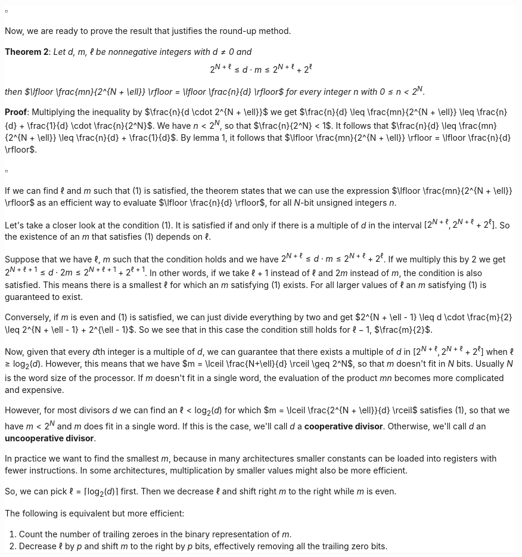 $\square$

Now, we are ready to prove the result that justifies the round-up method.

**Theorem 2**: *Let $d$, $m$, $\ell$ be nonnegative integers with $d \neq 0$ and*
$$ 2^{N + \ell} \leq d \cdot m \leq 2^{N + \ell} + 2^\ell \tag{1} $$

*then $\lfloor \frac{mn}{2^{N + \ell}} \rfloor = \lfloor \frac{n}{d} \rfloor$ for every integer $n$ with $0 \leq n < 2^N$*.

**Proof**: Multiplying the inequality by $\frac{n}{d \cdot 2^{N + \ell}}$ we get $\frac{n}{d} \leq \frac{mn}{2^{N + \ell}} \leq \frac{n}{d} + \frac{1}{d} \cdot \frac{n}{2^N}$. We have $n < 2^N$, so that $\frac{n}{2^N} < 1$. It follows that $\frac{n}{d} \leq \frac{mn}{2^{N + \ell}} \leq \frac{n}{d} + \frac{1}{d}$. By lemma 1, it follows that $\lfloor \frac{mn}{2^{N + \ell}} \rfloor = \lfloor \frac{n}{d} \rfloor$.

$\square$

If we can find $\ell$ and $m$ such that $(1)$ is satisfied, the theorem states that we can use the expression $\lfloor \frac{mn}{2^{N + \ell}} \rfloor$ as an efficient way to evaluate $\lfloor \frac{n}{d} \rfloor$, for all $N$-bit unsigned integers $n$.

Let's take a closer look at the condition $(1)$. It is satisfied if and only if there is a multiple of $d$ in the interval $[2^{N + \ell}, 2^{N + \ell} + 2^\ell]$. So the existence of an $m$ that satisfies $(1)$ depends on $\ell$.

Suppose that we have $\ell$, $m$ such that the condition holds and we have $2^{N + \ell} \leq d \cdot m \leq 2^{N + \ell} + 2^\ell$. If we multiply this by $2$ we get $2^{N + \ell + 1} \leq d \cdot 2m \leq 2^{N + \ell + 1} + 2^{\ell + 1}$. In other words, if we take $\ell + 1$ instead of $\ell$ and $2m$ instead of $m$, the condition is also satisfied. This means there is a smallest $\ell$ for which an $m$ satisfying $(1)$ exists. For all larger values of $\ell$ an $m$ satisfying $(1)$ is guaranteed to exist.

Conversely, if $m$ is even and $(1)$ is satisfied, we can just divide everything by two and get $2^{N + \ell - 1} \leq d \cdot \frac{m}{2} \leq 2^{N + \ell - 1} + 2^{\ell - 1}$. So we see that in this case the condition still holds for $\ell - 1$, $\frac{m}{2}$.

Now, given that every $d$th integer is a multiple of $d$, we can guarantee that there exists a multiple of $d$ in $[2^{N + \ell}, 2^{N + \ell} + 2^\ell]$ when $\ell \geq \log_2(d)$. However, this means that we have $m = \lceil \frac{N+\ell}{d} \rceil \geq 2^N$, so that $m$ doesn't fit in $N$ bits. Usually $N$ is the word size of the processor. If $m$ doesn't fit in a single word, the evaluation of the product $mn$ becomes more complicated and expensive.

However, for most divisors $d$ we can find an $\ell < \log_2(d)$ for which $m = \lceil \frac{2^{N + \ell}}{d} \rceil$ satisfies $(1)$, so that we have $m < 2^N$ and $m$ does fit in a single word. If this is the case, we'll call $d$ a **cooperative divisor**. Otherwise, we'll call $d$ an **uncooperative divisor**.

In practice we want to find the smallest $m$, because in many architectures smaller constants can be loaded into registers with fewer instructions. In some architectures, multiplication by smaller values might also be more efficient.

So, we can pick $\ell = \lceil \log_2(d) \rceil$ first. Then we decrease $\ell$ and shift right $m$ to the right while $m$ is even.<aside>The following is equivalent but more efficient:
  1. Count the number of trailing zeroes in the binary representation of $m$.
  2. Decrease $\ell$ by $p$ and shift $m$ to the right by $p$ bits, effectively removing all the trailing zero bits.</aside>
